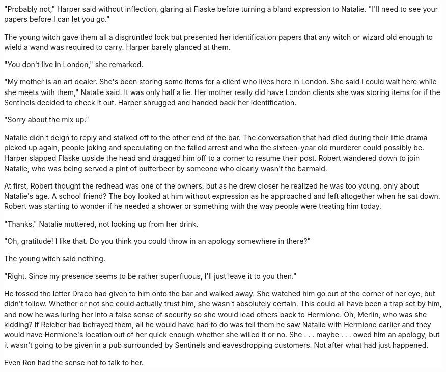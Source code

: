 "Probably not," Harper said without inflection, glaring at Flaske before
turning a bland expression to Natalie. "I'll need to see your papers
before I can let you go."

The young witch gave them all a disgruntled look but presented her
identification papers that any witch or wizard old enough to wield a
wand was required to carry. Harper barely glanced at them.

"You don't live in London," she remarked.

"My mother is an art dealer. She's been storing some items for a client
who lives here in London. She said I could wait here while she meets
with them," Natalie said. It was only half a lie. Her mother really did
have London clients she was storing items for if the Sentinels decided
to check it out. Harper shrugged and handed back her identification.

"Sorry about the mix up."

Natalie didn't deign to reply and stalked off to the other end of the
bar. The conversation that had died during their little drama picked up
again, people joking and speculating on the failed arrest and who the
sixteen-year old murderer could possibly be. Harper slapped Flaske
upside the head and dragged him off to a corner to resume their post.
Robert wandered down to join Natalie, who was being served a pint of
butterbeer by someone who clearly wasn't the barmaid.

At first, Robert thought the redhead was one of the owners, but as he
drew closer he realized he was too young, only about Natalie's age. A
school friend? The boy looked at him without expression as he approached
and left altogether when he sat down. Robert was starting to wonder if
he needed a shower or something with the way people were treating him
today.

"Thanks," Natalie muttered, not looking up from her drink.

"Oh, gratitude! I like that. Do you think you could throw in an apology
somewhere in there?"

The young witch said nothing.

"Right. Since my presence seems to be rather superfluous, I'll just
leave it to you then."

He tossed the letter Draco had given to him onto the bar and walked
away. She watched him go out of the corner of her eye, but didn't
follow. Whether or not she could actually trust him, she wasn't
absolutely certain. This could all have been a trap set by him, and now
he was luring her into a false sense of security so she would lead
others back to Hermione. Oh, Merlin, who was she kidding? If Reicher had
betrayed them, all he would have had to do was tell them he saw Natalie
with Hermione earlier and they would have Hermione's location out of her
quick enough whether she willed it or no. She . . . maybe . . . owed him
an apology, but it wasn't going to be given in a pub surrounded by
Sentinels and eavesdropping customers. Not after what had just happened.

Even Ron had the sense not to talk to her.
